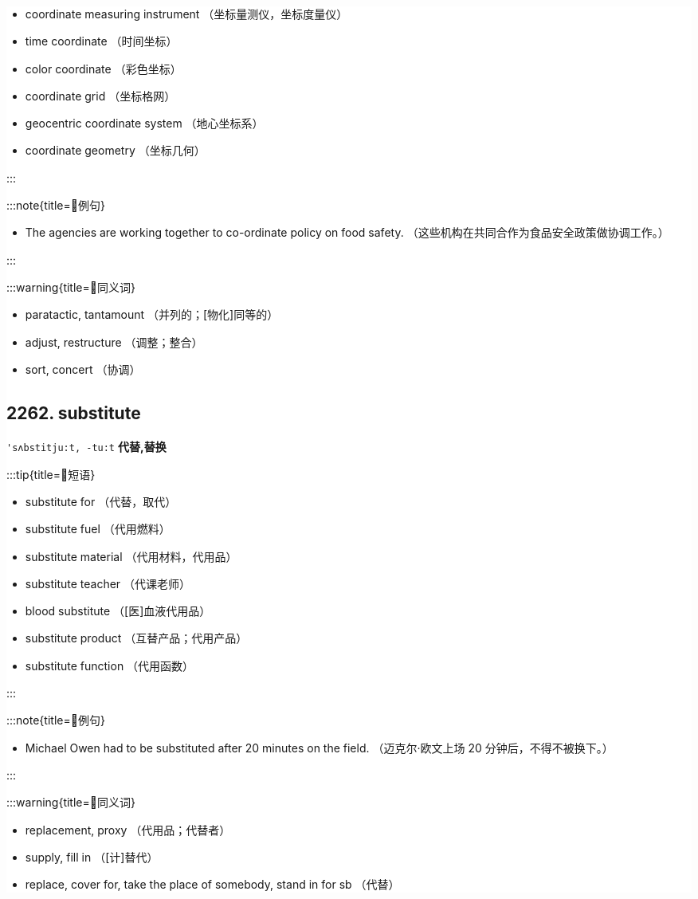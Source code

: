 - coordinate measuring instrument （坐标量测仪，坐标度量仪）

- time coordinate （时间坐标）

- color coordinate （彩色坐标）

- coordinate grid （坐标格网）

- geocentric coordinate system （地心坐标系）

- coordinate geometry （坐标几何）

:::

:::note{title=🎤例句}

- The agencies are working together to co-ordinate policy on food safety. （这些机构在共同合作为食品安全政策做协调工作。）

:::

:::warning{title=🤔同义词}

- paratactic, tantamount （并列的；[物化]同等的）

- adjust, restructure （调整；整合）

- sort, concert （协调）


## 2262. substitute

`'sʌbstitju:t, -tu:t`  **代替,替换**

:::tip{title=🤩短语}

- substitute for （代替，取代）

- substitute fuel （代用燃料）

- substitute material （代用材料，代用品）

- substitute teacher （代课老师）

- blood substitute （[医]血液代用品）

- substitute product （互替产品；代用产品）

- substitute function （代用函数）

:::

:::note{title=🎤例句}

- Michael Owen had to be substituted after 20 minutes on the field. （迈克尔·欧文上场 20 分钟后，不得不被换下。）

:::

:::warning{title=🤔同义词}

- replacement, proxy （代用品；代替者）

- supply, fill in （[计]替代）

- replace, cover for, take the place of somebody, stand in for sb （代替）
